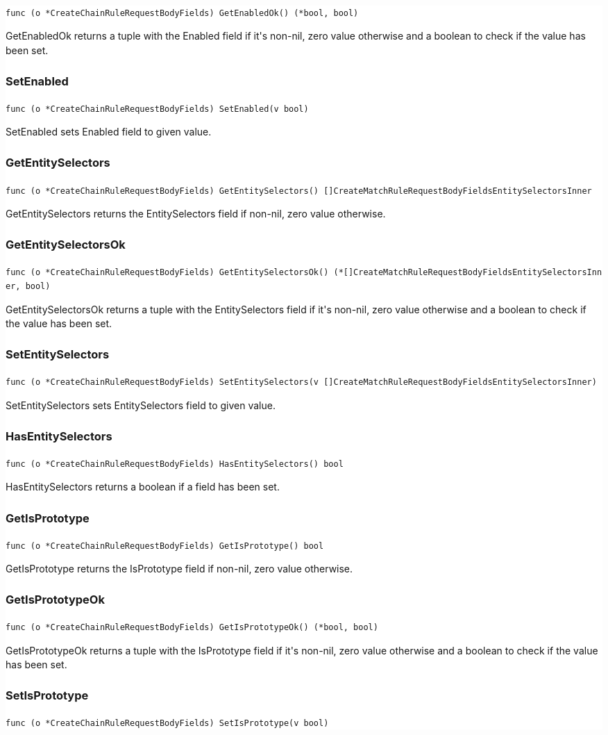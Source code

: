 `func (o *CreateChainRuleRequestBodyFields) GetEnabledOk() (*bool, bool)`

GetEnabledOk returns a tuple with the Enabled field if it's non-nil, zero value otherwise
and a boolean to check if the value has been set.

### SetEnabled

`func (o *CreateChainRuleRequestBodyFields) SetEnabled(v bool)`

SetEnabled sets Enabled field to given value.


### GetEntitySelectors

`func (o *CreateChainRuleRequestBodyFields) GetEntitySelectors() []CreateMatchRuleRequestBodyFieldsEntitySelectorsInner`

GetEntitySelectors returns the EntitySelectors field if non-nil, zero value otherwise.

### GetEntitySelectorsOk

`func (o *CreateChainRuleRequestBodyFields) GetEntitySelectorsOk() (*[]CreateMatchRuleRequestBodyFieldsEntitySelectorsInner, bool)`

GetEntitySelectorsOk returns a tuple with the EntitySelectors field if it's non-nil, zero value otherwise
and a boolean to check if the value has been set.

### SetEntitySelectors

`func (o *CreateChainRuleRequestBodyFields) SetEntitySelectors(v []CreateMatchRuleRequestBodyFieldsEntitySelectorsInner)`

SetEntitySelectors sets EntitySelectors field to given value.

### HasEntitySelectors

`func (o *CreateChainRuleRequestBodyFields) HasEntitySelectors() bool`

HasEntitySelectors returns a boolean if a field has been set.

### GetIsPrototype

`func (o *CreateChainRuleRequestBodyFields) GetIsPrototype() bool`

GetIsPrototype returns the IsPrototype field if non-nil, zero value otherwise.

### GetIsPrototypeOk

`func (o *CreateChainRuleRequestBodyFields) GetIsPrototypeOk() (*bool, bool)`

GetIsPrototypeOk returns a tuple with the IsPrototype field if it's non-nil, zero value otherwise
and a boolean to check if the value has been set.

### SetIsPrototype

`func (o *CreateChainRuleRequestBodyFields) SetIsPrototype(v bool)`

